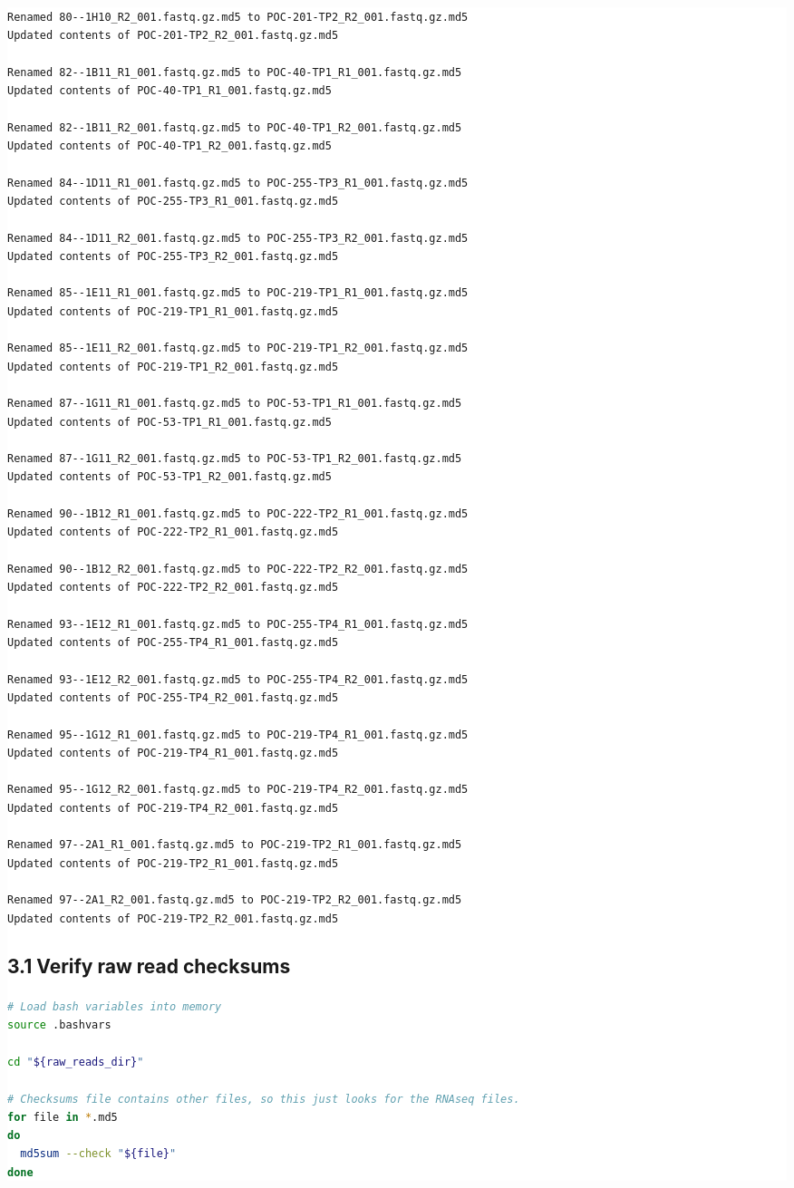     Renamed 80--1H10_R2_001.fastq.gz.md5 to POC-201-TP2_R2_001.fastq.gz.md5
    Updated contents of POC-201-TP2_R2_001.fastq.gz.md5

    Renamed 82--1B11_R1_001.fastq.gz.md5 to POC-40-TP1_R1_001.fastq.gz.md5
    Updated contents of POC-40-TP1_R1_001.fastq.gz.md5

    Renamed 82--1B11_R2_001.fastq.gz.md5 to POC-40-TP1_R2_001.fastq.gz.md5
    Updated contents of POC-40-TP1_R2_001.fastq.gz.md5

    Renamed 84--1D11_R1_001.fastq.gz.md5 to POC-255-TP3_R1_001.fastq.gz.md5
    Updated contents of POC-255-TP3_R1_001.fastq.gz.md5

    Renamed 84--1D11_R2_001.fastq.gz.md5 to POC-255-TP3_R2_001.fastq.gz.md5
    Updated contents of POC-255-TP3_R2_001.fastq.gz.md5

    Renamed 85--1E11_R1_001.fastq.gz.md5 to POC-219-TP1_R1_001.fastq.gz.md5
    Updated contents of POC-219-TP1_R1_001.fastq.gz.md5

    Renamed 85--1E11_R2_001.fastq.gz.md5 to POC-219-TP1_R2_001.fastq.gz.md5
    Updated contents of POC-219-TP1_R2_001.fastq.gz.md5

    Renamed 87--1G11_R1_001.fastq.gz.md5 to POC-53-TP1_R1_001.fastq.gz.md5
    Updated contents of POC-53-TP1_R1_001.fastq.gz.md5

    Renamed 87--1G11_R2_001.fastq.gz.md5 to POC-53-TP1_R2_001.fastq.gz.md5
    Updated contents of POC-53-TP1_R2_001.fastq.gz.md5

    Renamed 90--1B12_R1_001.fastq.gz.md5 to POC-222-TP2_R1_001.fastq.gz.md5
    Updated contents of POC-222-TP2_R1_001.fastq.gz.md5

    Renamed 90--1B12_R2_001.fastq.gz.md5 to POC-222-TP2_R2_001.fastq.gz.md5
    Updated contents of POC-222-TP2_R2_001.fastq.gz.md5

    Renamed 93--1E12_R1_001.fastq.gz.md5 to POC-255-TP4_R1_001.fastq.gz.md5
    Updated contents of POC-255-TP4_R1_001.fastq.gz.md5

    Renamed 93--1E12_R2_001.fastq.gz.md5 to POC-255-TP4_R2_001.fastq.gz.md5
    Updated contents of POC-255-TP4_R2_001.fastq.gz.md5

    Renamed 95--1G12_R1_001.fastq.gz.md5 to POC-219-TP4_R1_001.fastq.gz.md5
    Updated contents of POC-219-TP4_R1_001.fastq.gz.md5

    Renamed 95--1G12_R2_001.fastq.gz.md5 to POC-219-TP4_R2_001.fastq.gz.md5
    Updated contents of POC-219-TP4_R2_001.fastq.gz.md5

    Renamed 97--2A1_R1_001.fastq.gz.md5 to POC-219-TP2_R1_001.fastq.gz.md5
    Updated contents of POC-219-TP2_R1_001.fastq.gz.md5

    Renamed 97--2A1_R2_001.fastq.gz.md5 to POC-219-TP2_R2_001.fastq.gz.md5
    Updated contents of POC-219-TP2_R2_001.fastq.gz.md5

## 3.1 Verify raw read checksums

``` bash
# Load bash variables into memory
source .bashvars

cd "${raw_reads_dir}"

# Checksums file contains other files, so this just looks for the RNAseq files.
for file in *.md5
do
  md5sum --check "${file}"
done
```
